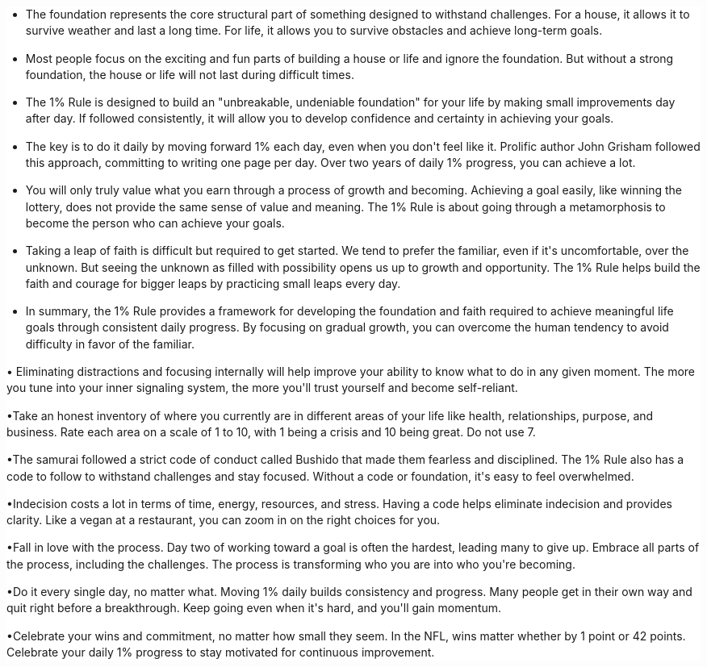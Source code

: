  

- The foundation represents the core structural part of something designed to withstand challenges. For a house, it allows it to survive weather and last a long time. For life, it allows you to survive obstacles and achieve long-term goals. 

- Most people focus on the exciting and fun parts of building a house or life and ignore the foundation. But without a strong foundation, the house or life will not last during difficult times.

- The 1% Rule is designed to build an "unbreakable, undeniable foundation" for your life by making small improvements day after day. If followed consistently, it will allow you to develop confidence and certainty in achieving your goals.

- The key is to do it daily by moving forward 1% each day, even when you don't feel like it. Prolific author John Grisham followed this approach, committing to writing one page per day. Over two years of daily 1% progress, you can achieve a lot. 

- You will only truly value what you earn through a process of growth and becoming. Achieving a goal easily, like winning the lottery, does not provide the same sense of value and meaning. The 1% Rule is about going through a metamorphosis to become the person who can achieve your goals.

- Taking a leap of faith is difficult but required to get started. We tend to prefer the familiar, even if it's uncomfortable, over the unknown. But seeing the unknown as filled with possibility opens us up to growth and opportunity. The 1% Rule helps build the faith and courage for bigger leaps by practicing small leaps every day.

- In summary, the 1% Rule provides a framework for developing the foundation and faith required to achieve meaningful life goals through consistent daily progress. By focusing on gradual growth, you can overcome the human tendency to avoid difficulty in favor of the familiar.

 

• Eliminating distractions and focusing internally will help improve your ability to know what to do in any given moment. The more you tune into your inner signaling system, the more you'll trust yourself and become self-reliant. 

•Take an honest inventory of where you currently are in different areas of your life like health, relationships, purpose, and business. Rate each area on a scale of 1 to 10, with 1 being a crisis and 10 being great. Do not use 7.

•The samurai followed a strict code of conduct called Bushido that made them fearless and disciplined. The 1% Rule also has a code to follow to withstand challenges and stay focused. Without a code or foundation, it's easy to feel overwhelmed.

•Indecision costs a lot in terms of time, energy, resources, and stress. Having a code helps eliminate indecision and provides clarity.  Like a vegan at a restaurant, you can zoom in on the right choices for you.

•Fall in love with the process. Day two of working toward a goal is often the hardest, leading many to give up. Embrace all parts of the process, including the challenges. The process is transforming who you are into who you're becoming.

•Do it every single day, no matter what. Moving 1% daily builds consistency and progress. Many people get in their own way and quit right before a breakthrough. Keep going even when it's hard, and you'll gain momentum.

•Celebrate your wins and commitment, no matter how small they seem. In the NFL, wins matter whether by 1 point or 42 points. Celebrate your daily 1% progress to stay motivated for continuous improvement.
